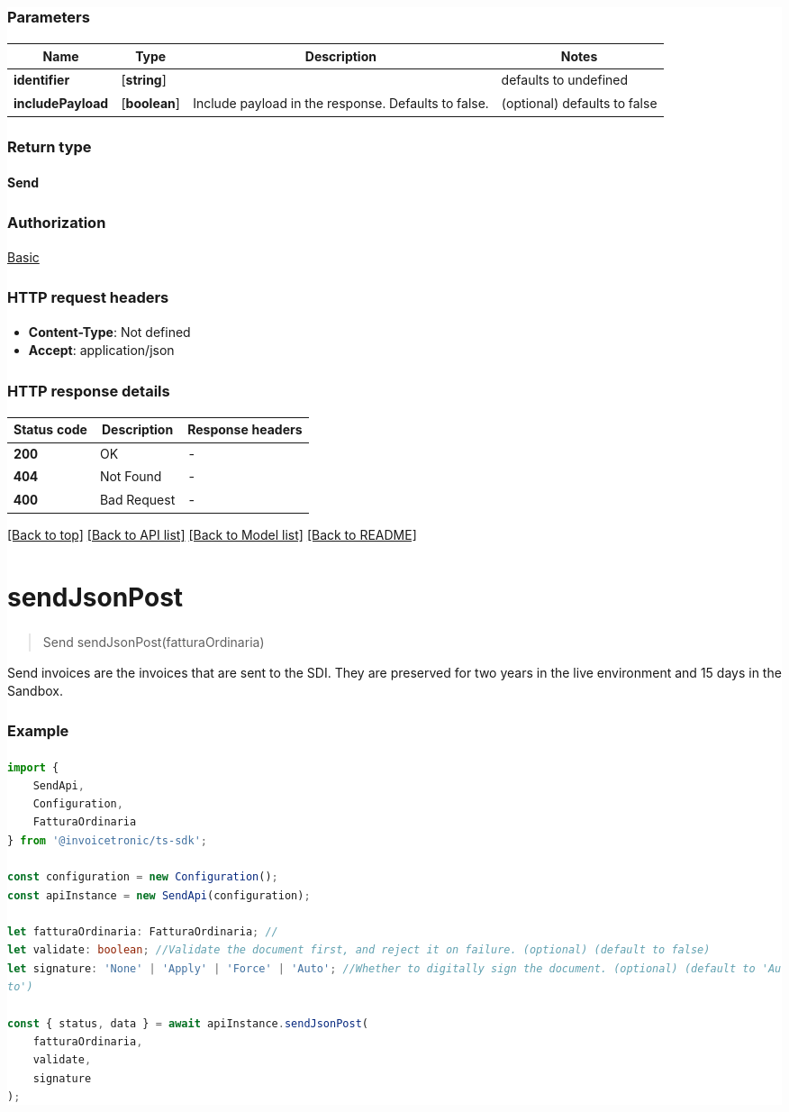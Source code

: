 ### Parameters

|Name | Type | Description  | Notes|
|------------- | ------------- | ------------- | -------------|
| **identifier** | [**string**] |  | defaults to undefined|
| **includePayload** | [**boolean**] | Include payload in the response. Defaults to false. | (optional) defaults to false|


### Return type

**Send**

### Authorization

[Basic](../README.md#Basic)

### HTTP request headers

 - **Content-Type**: Not defined
 - **Accept**: application/json


### HTTP response details
| Status code | Description | Response headers |
|-------------|-------------|------------------|
|**200** | OK |  -  |
|**404** | Not Found |  -  |
|**400** | Bad Request |  -  |

[[Back to top]](#) [[Back to API list]](../README.md#documentation-for-api-endpoints) [[Back to Model list]](../README.md#documentation-for-models) [[Back to README]](../README.md)

# **sendJsonPost**
> Send sendJsonPost(fatturaOrdinaria)

Send invoices are the invoices that are sent to the SDI. They are preserved for two years in the live environment and 15 days in the Sandbox.

### Example

```typescript
import {
    SendApi,
    Configuration,
    FatturaOrdinaria
} from '@invoicetronic/ts-sdk';

const configuration = new Configuration();
const apiInstance = new SendApi(configuration);

let fatturaOrdinaria: FatturaOrdinaria; //
let validate: boolean; //Validate the document first, and reject it on failure. (optional) (default to false)
let signature: 'None' | 'Apply' | 'Force' | 'Auto'; //Whether to digitally sign the document. (optional) (default to 'Auto')

const { status, data } = await apiInstance.sendJsonPost(
    fatturaOrdinaria,
    validate,
    signature
);
```